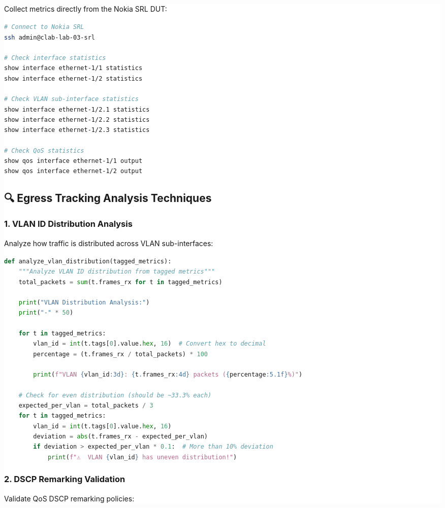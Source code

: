 Collect metrics directly from the Nokia SRL DUT:

```bash
# Connect to Nokia SRL
ssh admin@clab-lab-03-srl

# Check interface statistics
show interface ethernet-1/1 statistics
show interface ethernet-1/2 statistics

# Check VLAN sub-interface statistics
show interface ethernet-1/2.1 statistics
show interface ethernet-1/2.2 statistics
show interface ethernet-1/2.3 statistics

# Check QoS statistics
show qos interface ethernet-1/1 output
show qos interface ethernet-1/2 output
```

## 🔍 Egress Tracking Analysis Techniques

### **1. VLAN ID Distribution Analysis**

Analyze how traffic is distributed across VLAN sub-interfaces:

```python
def analyze_vlan_distribution(tagged_metrics):
    """Analyze VLAN ID distribution from tagged metrics"""
    total_packets = sum(t.frames_rx for t in tagged_metrics)
    
    print("VLAN Distribution Analysis:")
    print("-" * 50)
    
    for t in tagged_metrics:
        vlan_id = int(t.tags[0].value.hex, 16)  # Convert hex to decimal
        percentage = (t.frames_rx / total_packets) * 100
        
        print(f"VLAN {vlan_id:3d}: {t.frames_rx:4d} packets ({percentage:5.1f}%)")
    
    # Check for even distribution (should be ~33.3% each)
    expected_per_vlan = total_packets / 3
    for t in tagged_metrics:
        vlan_id = int(t.tags[0].value.hex, 16)
        deviation = abs(t.frames_rx - expected_per_vlan)
        if deviation > expected_per_vlan * 0.1:  # More than 10% deviation
            print(f"⚠️  VLAN {vlan_id} has uneven distribution!")
```

### **2. DSCP Remarking Validation**

Validate QoS DSCP remarking policies:
